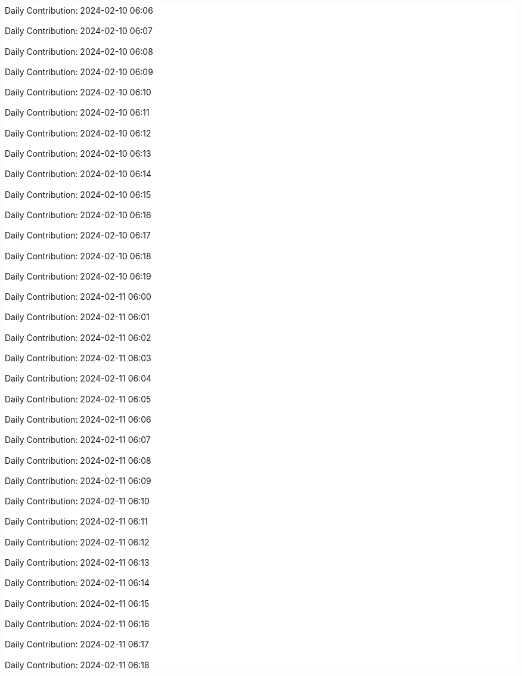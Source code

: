 Daily Contribution: 2024-02-10 06:06

Daily Contribution: 2024-02-10 06:07

Daily Contribution: 2024-02-10 06:08

Daily Contribution: 2024-02-10 06:09

Daily Contribution: 2024-02-10 06:10

Daily Contribution: 2024-02-10 06:11

Daily Contribution: 2024-02-10 06:12

Daily Contribution: 2024-02-10 06:13

Daily Contribution: 2024-02-10 06:14

Daily Contribution: 2024-02-10 06:15

Daily Contribution: 2024-02-10 06:16

Daily Contribution: 2024-02-10 06:17

Daily Contribution: 2024-02-10 06:18

Daily Contribution: 2024-02-10 06:19

Daily Contribution: 2024-02-11 06:00

Daily Contribution: 2024-02-11 06:01

Daily Contribution: 2024-02-11 06:02

Daily Contribution: 2024-02-11 06:03

Daily Contribution: 2024-02-11 06:04

Daily Contribution: 2024-02-11 06:05

Daily Contribution: 2024-02-11 06:06

Daily Contribution: 2024-02-11 06:07

Daily Contribution: 2024-02-11 06:08

Daily Contribution: 2024-02-11 06:09

Daily Contribution: 2024-02-11 06:10

Daily Contribution: 2024-02-11 06:11

Daily Contribution: 2024-02-11 06:12

Daily Contribution: 2024-02-11 06:13

Daily Contribution: 2024-02-11 06:14

Daily Contribution: 2024-02-11 06:15

Daily Contribution: 2024-02-11 06:16

Daily Contribution: 2024-02-11 06:17

Daily Contribution: 2024-02-11 06:18
